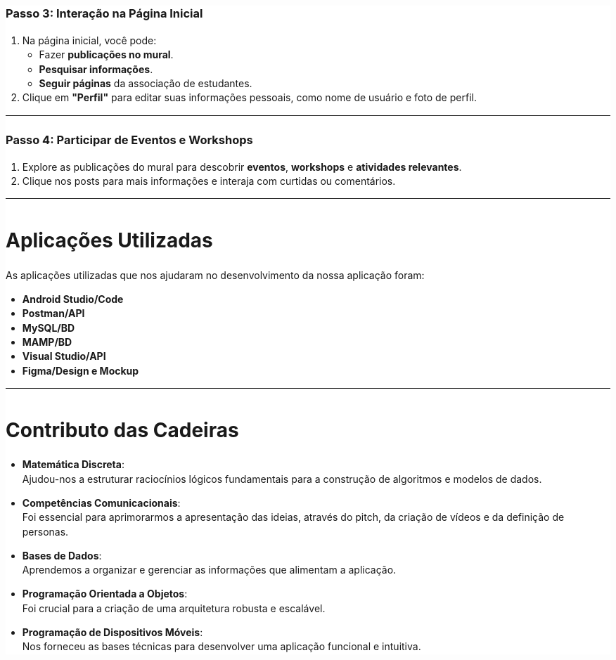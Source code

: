 
### Passo 3: Interação na Página Inicial
1. Na página inicial, você pode:  
   - Fazer **publicações no mural**.  
   - **Pesquisar informações**.  
   - **Seguir páginas** da associação de estudantes.  
2. Clique em **"Perfil"** para editar suas informações pessoais, como nome de usuário e foto de perfil.  

---

### Passo 4: Participar de Eventos e Workshops
1. Explore as publicações do mural para descobrir **eventos**, **workshops** e **atividades relevantes**.  
2. Clique nos posts para mais informações e interaja com curtidas ou comentários.  



---

# Aplicações Utilizadas

As aplicações utilizadas que nos ajudaram no desenvolvimento da nossa aplicação foram:  
- **Android Studio/Code**  
- **Postman/API**  
- **MySQL/BD**  
- **MAMP/BD**  
- **Visual Studio/API**  
- **Figma/Design e Mockup**  

---

# Contributo das Cadeiras

- **Matemática Discreta**:  
  Ajudou-nos a estruturar raciocínios lógicos fundamentais para a construção de algoritmos e modelos de dados.

- **Competências Comunicacionais**:  
  Foi essencial para aprimorarmos a apresentação das ideias, através do pitch, da criação de vídeos e da definição de personas.

- **Bases de Dados**:  
  Aprendemos a organizar e gerenciar as informações que alimentam a aplicação.

- **Programação Orientada a Objetos**:  
  Foi crucial para a criação de uma arquitetura robusta e escalável.

- **Programação de Dispositivos Móveis**:  
  Nos forneceu as bases técnicas para desenvolver uma aplicação funcional e intuitiva.
